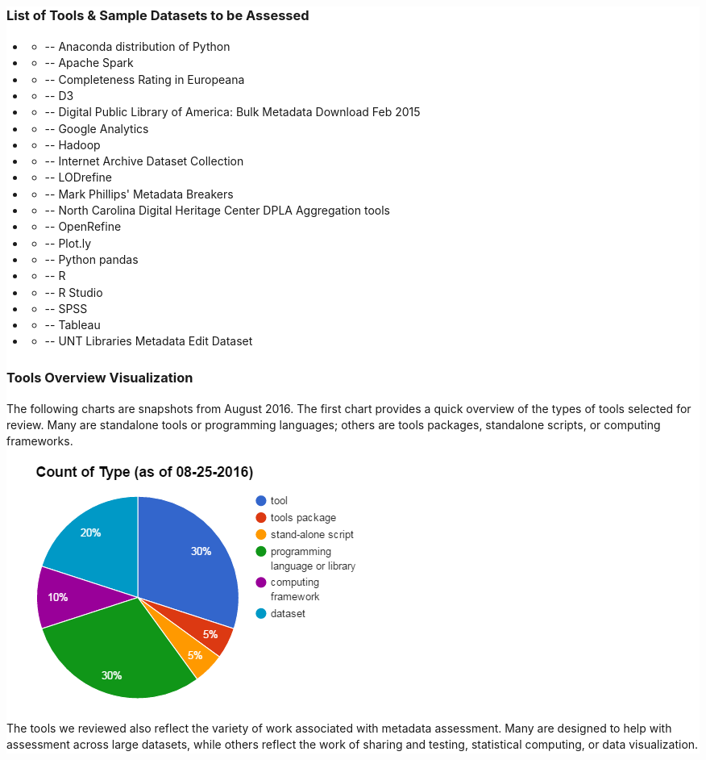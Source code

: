 
<h3>List of Tools &amp; Sample Datasets to be Assessed</h3>

- - -- Anaconda distribution of Python
- - -- Apache Spark
- - -- Completeness Rating in Europeana
- - -- D3
- - -- Digital Public Library of America: Bulk Metadata Download Feb 2015
- - -- Google Analytics
- - -- Hadoop
- - -- Internet Archive Dataset Collection
- - -- LODrefine
- - -- Mark Phillips' Metadata Breakers
- - -- North Carolina Digital Heritage Center DPLA Aggregation tools
- - -- OpenRefine
- - -- Plot.ly
- - -- Python pandas
- - -- R
- - -- R Studio
- - -- SPSS
- - -- Tableau
- - -- UNT Libraries Metadata Edit Dataset

<h3>Tools Overview Visualization</h3>

The following charts are snapshots from August 2016. The first chart provides a quick overview of the types of tools selected for review. Many are standalone tools or programming languages; others are tools packages, standalone scripts, or computing frameworks.

<img src="/img/toolsselected.png"/>

The tools we reviewed also reflect the variety of work associated with metadata assessment. Many are designed to help with assessment across large datasets, while others reflect the work of sharing and testing, statistical computing, or data visualization.
